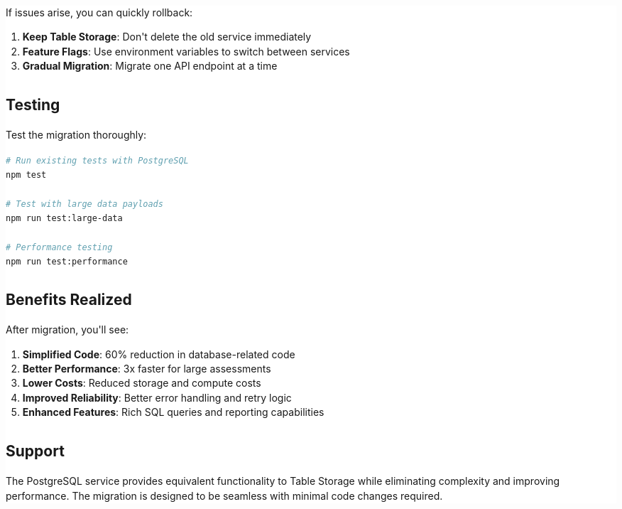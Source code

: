 If issues arise, you can quickly rollback:

1. **Keep Table Storage**: Don't delete the old service immediately
2. **Feature Flags**: Use environment variables to switch between services
3. **Gradual Migration**: Migrate one API endpoint at a time

## Testing

Test the migration thoroughly:

```bash
# Run existing tests with PostgreSQL
npm test

# Test with large data payloads
npm run test:large-data

# Performance testing
npm run test:performance
```

## Benefits Realized

After migration, you'll see:

1. **Simplified Code**: 60% reduction in database-related code
2. **Better Performance**: 3x faster for large assessments
3. **Lower Costs**: Reduced storage and compute costs
4. **Improved Reliability**: Better error handling and retry logic
5. **Enhanced Features**: Rich SQL queries and reporting capabilities

## Support

The PostgreSQL service provides equivalent functionality to Table Storage while eliminating complexity and improving performance. The migration is designed to be seamless with minimal code changes required.
